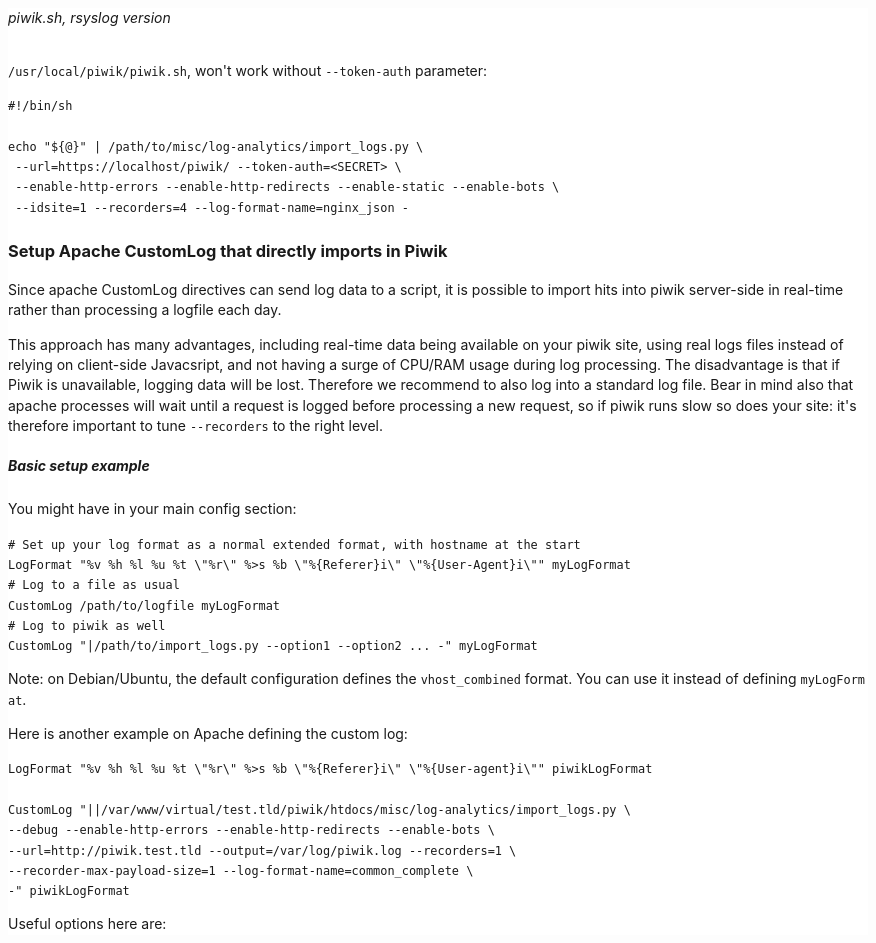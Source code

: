 ```
```

###### piwik.sh, rsyslog version

`/usr/local/piwik/piwik.sh`, won't work without `--token-auth` parameter:
```
#!/bin/sh

echo "${@}" | /path/to/misc/log-analytics/import_logs.py \
 --url=https://localhost/piwik/ --token-auth=<SECRET> \
 --enable-http-errors --enable-http-redirects --enable-static --enable-bots \
 --idsite=1 --recorders=4 --log-format-name=nginx_json -
```


### Setup Apache CustomLog that directly imports in Piwik

Since apache CustomLog directives can send log data to a script, it is possible to import hits into piwik server-side in real-time rather than processing a logfile each day.

This approach has many advantages, including real-time data being available on your piwik site, using real logs files instead of relying on client-side Javacsript, and not having a surge of CPU/RAM usage during log processing.
The disadvantage is that if Piwik is unavailable, logging data will be lost. Therefore we recommend to also log into a standard log file. Bear in mind also that apache processes will wait until a request is logged before processing a new request, so if piwik runs slow so does your site: it's therefore important to tune `--recorders` to the right level.

##### Basic setup example

You might have in your main config section:

```
# Set up your log format as a normal extended format, with hostname at the start
LogFormat "%v %h %l %u %t \"%r\" %>s %b \"%{Referer}i\" \"%{User-Agent}i\"" myLogFormat
# Log to a file as usual
CustomLog /path/to/logfile myLogFormat
# Log to piwik as well
CustomLog "|/path/to/import_logs.py --option1 --option2 ... -" myLogFormat
```

Note: on Debian/Ubuntu, the default configuration defines the `vhost_combined` format. You can use it instead of defining `myLogFormat`.

Here is another example on Apache defining the custom log:
```
LogFormat "%v %h %l %u %t \"%r\" %>s %b \"%{Referer}i\" \"%{User-agent}i\"" piwikLogFormat

CustomLog "||/var/www/virtual/test.tld/piwik/htdocs/misc/log-analytics/import_logs.py \
--debug --enable-http-errors --enable-http-redirects --enable-bots \
--url=http://piwik.test.tld --output=/var/log/piwik.log --recorders=1 \
--recorder-max-payload-size=1 --log-format-name=common_complete \
-" piwikLogFormat
```

Useful options here are:
